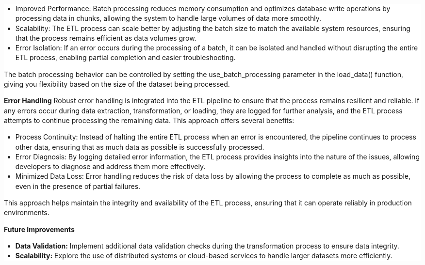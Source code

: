 - Improved Performance: Batch processing reduces memory consumption and optimizes database write operations by processing data in chunks, allowing the system to handle large volumes of data more smoothly.
- Scalability: The ETL process can scale better by adjusting the batch size to match the available system resources, ensuring that the process remains efficient as data volumes grow.
- Error Isolation: If an error occurs during the processing of a batch, it can be isolated and handled without disrupting the entire ETL process, enabling partial completion and easier troubleshooting.

The batch processing behavior can be controlled by setting the use_batch_processing parameter in the load_data() function, giving you flexibility based on the size of the dataset being processed.

**Error Handling**
Robust error handling is integrated into the ETL pipeline to ensure that the process remains resilient and reliable. If any errors occur during data extraction, transformation, or loading, they are logged for further analysis, and the ETL process attempts to continue processing the remaining data. This approach offers several benefits:

- Process Continuity: Instead of halting the entire ETL process when an error is encountered, the pipeline continues to process other data, ensuring that as much data as possible is successfully processed.
- Error Diagnosis: By logging detailed error information, the ETL process provides insights into the nature of the issues, allowing developers to diagnose and address them more effectively.
- Minimized Data Loss: Error handling reduces the risk of data loss by allowing the process to complete as much as possible, even in the presence of partial failures.

This approach helps maintain the integrity and availability of the ETL process, ensuring that it can operate reliably in production environments.


**Future Improvements**
-	**Data Validation:** Implement additional data validation checks during the transformation process to ensure data integrity.
-	**Scalability:** Explore the use of distributed systems or cloud-based services to handle larger datasets more efficiently.


